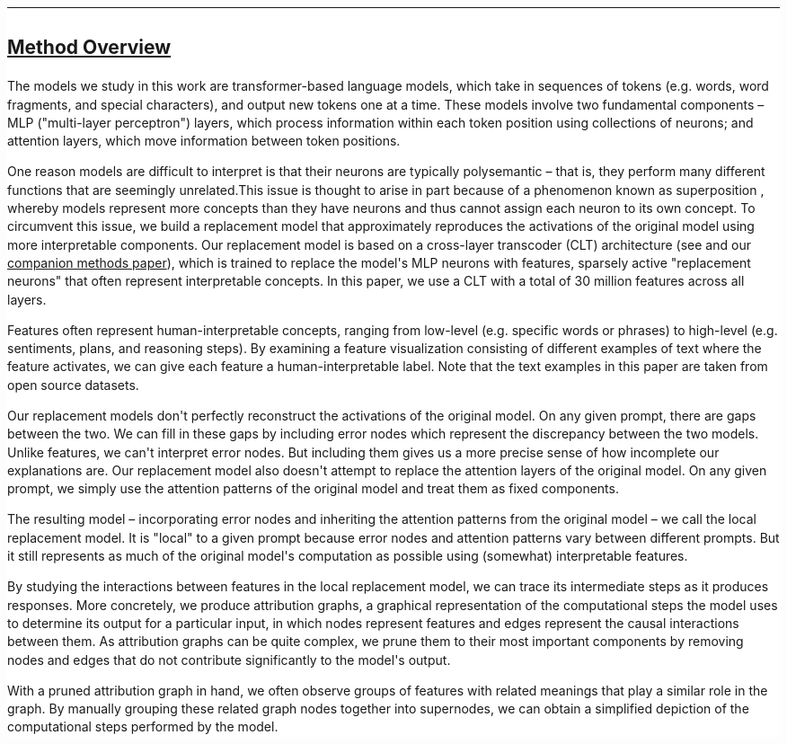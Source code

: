 
  
  
  

---

  
  

## [Method Overview](#method-overview)

The models we study in this work are transformer-based language models, which take in sequences of tokens (e.g. words, word fragments, and special characters), and output new tokens one at a time. These models involve two fundamental components – MLP ("multi-layer perceptron") layers, which process information within each token position using collections of neurons; and attention layers, which move information between token positions.

One reason models are difficult to interpret is that their neurons are typically polysemantic – that is, they perform many different functions that are seemingly unrelated.This issue is thought to arise in part because of a phenomenon known as superposition , whereby models represent more concepts than they have neurons and thus cannot assign each neuron to its own concept. To circumvent this issue, we build a replacement model that approximately reproduces the activations of the original model using more interpretable components. Our replacement model is based on a cross-layer transcoder (CLT) architecture (see  and our [companion methods paper](./methods.html)), which is trained to replace the model's MLP neurons with features, sparsely active "replacement neurons" that often represent interpretable concepts. In this paper, we use a CLT with a total of 30 million features across all layers.

Features often represent human-interpretable concepts, ranging from low-level (e.g. specific words or phrases) to high-level (e.g. sentiments, plans, and reasoning steps). By examining a feature visualization consisting of different examples of text where the feature activates, we can give each feature a human-interpretable label. Note that the text examples in this paper are taken from open source datasets.

Our replacement models don't perfectly reconstruct the activations of the original model. On any given prompt, there are gaps between the two. We can fill in these gaps by including error nodes which represent the discrepancy between the two models. Unlike features, we can't interpret error nodes. But including them gives us a more precise sense of how incomplete our explanations are. Our replacement model also doesn't attempt to replace the attention layers of the original model. On any given prompt, we simply use the attention patterns of the original model and treat them as fixed components.

The resulting model – incorporating error nodes and inheriting the attention patterns from the original model – we call the local replacement model. It is "local" to a given prompt because error nodes and attention patterns vary between different prompts. But it still represents as much of the original model's computation as possible using (somewhat) interpretable features.

By studying the interactions between features in the local replacement model, we can trace its intermediate steps as it produces responses. More concretely, we produce attribution graphs, a graphical representation of the computational steps the model uses to determine its output for a particular input, in which nodes represent features and edges represent the causal interactions between them. As attribution graphs can be quite complex, we prune them to their most important components by removing nodes and edges that do not contribute significantly to the model's output.

With a pruned attribution graph in hand, we often observe groups of features with related meanings that play a similar role in the graph. By manually grouping these related graph nodes together into supernodes, we can obtain a simplified depiction of the computational steps performed by the model.
